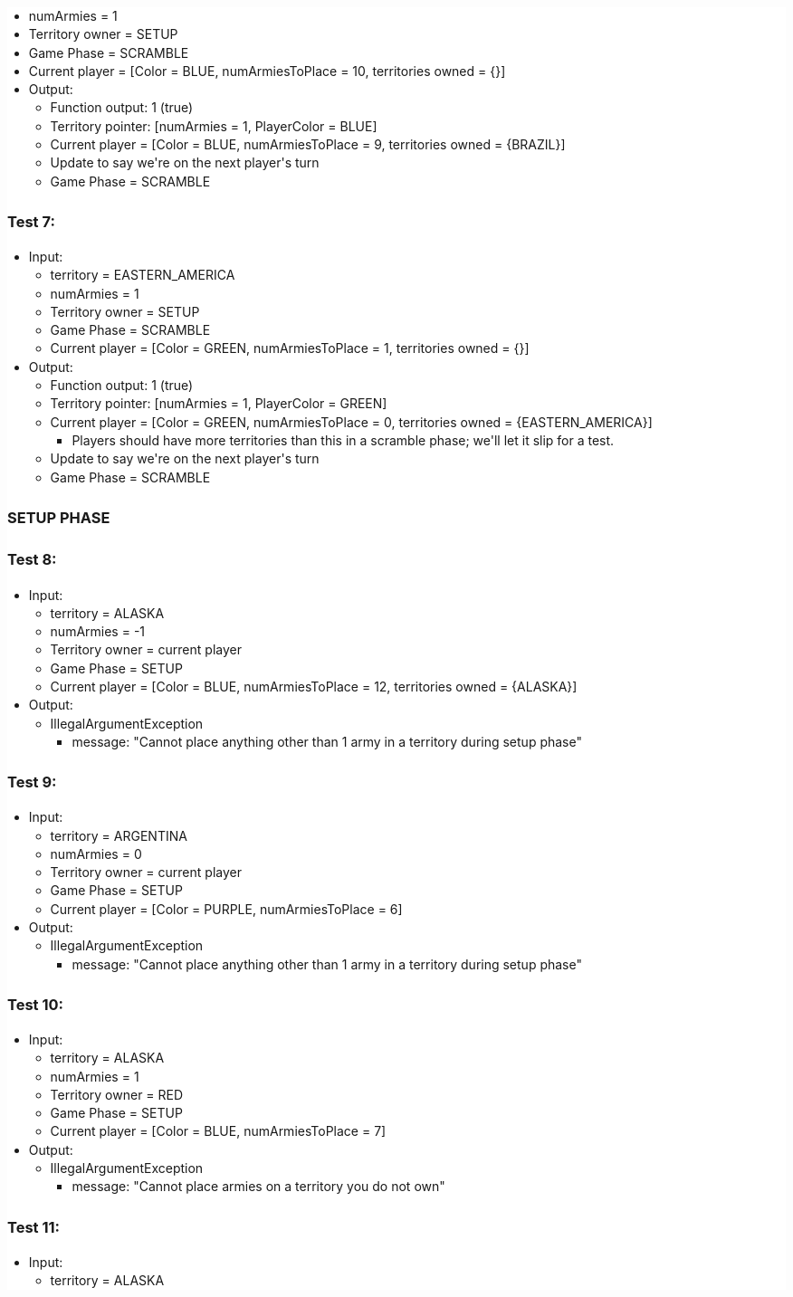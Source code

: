   - numArmies = 1
  - Territory owner = SETUP
  - Game Phase = SCRAMBLE
  - Current player = [Color = BLUE, numArmiesToPlace = 10, territories owned = {}]
- Output: 
  - Function output: 1 (true)
  - Territory pointer: [numArmies = 1, PlayerColor = BLUE]
  - Current player = [Color = BLUE, numArmiesToPlace = 9, territories owned = {BRAZIL}]
  - Update to say we're on the next player's turn
  - Game Phase = SCRAMBLE
### Test 7:
- Input:
  - territory = EASTERN_AMERICA
  - numArmies = 1
  - Territory owner = SETUP
  - Game Phase = SCRAMBLE
  - Current player = [Color = GREEN, numArmiesToPlace = 1, territories owned = {}]
- Output: 
  - Function output: 1 (true)
  - Territory pointer: [numArmies = 1, PlayerColor = GREEN]
  - Current player = [Color = GREEN, numArmiesToPlace = 0, territories owned = {EASTERN_AMERICA}]
    - Players should have more territories than this in a scramble phase; we'll let it slip for a test.
  - Update to say we're on the next player's turn
  - Game Phase = SCRAMBLE

### SETUP PHASE

### Test 8:
- Input:
  - territory = ALASKA
  - numArmies = -1
  - Territory owner = current player
  - Game Phase = SETUP
  - Current player = [Color = BLUE, numArmiesToPlace = 12, territories owned = {ALASKA}]
- Output:
  - IllegalArgumentException
    - message: "Cannot place anything other than 1 army in a territory during setup phase"
### Test 9:
- Input:
  - territory = ARGENTINA
  - numArmies = 0
  - Territory owner = current player
  - Game Phase = SETUP
  - Current player = [Color = PURPLE, numArmiesToPlace = 6]
- Output:
  - IllegalArgumentException
    - message: "Cannot place anything other than 1 army in a territory during setup phase"
### Test 10: 
- Input:
  - territory = ALASKA
  - numArmies = 1
  - Territory owner = RED
  - Game Phase = SETUP
  - Current player = [Color = BLUE, numArmiesToPlace = 7]
- Output:
  - IllegalArgumentException
    - message: "Cannot place armies on a territory you do not own"
### Test 11:
- Input:
  - territory = ALASKA